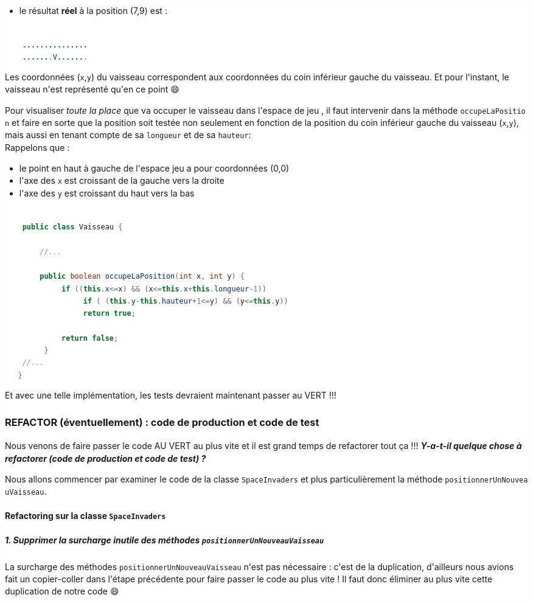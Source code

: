 - le résultat **réel** à la position (7,9) est :

```JAVA   
  
    ...............  
    .......V.......   
```

Les coordonnées (`x`,`y`) du vaisseau correspondent aux coordonnées du coin inférieur gauche du vaisseau. Et pour l'instant, le vaisseau n'est représenté qu'en ce point :smile:

Pour visualiser *toute la place* que va occuper le vaisseau dans l'espace de jeu , il faut intervenir dans la méthode `occupeLaPosition` et faire en sorte que la position soit testée non seulement en fonction de la position du coin inférieur gauche du vaisseau (`x`,`y`), mais aussi en tenant compte de sa  `longueur` et de sa `hauteur`:  
Rappelons que :  
- le point en haut à gauche de l'espace jeu a pour coordonnées (0,0)  
- l'axe des `x` est croissant de la gauche vers la droite  
- l'axe des `y` est croissant du haut vers la bas  

```JAVA
 
    public class Vaisseau {

	    //...
	
	    public boolean occupeLaPosition(int x, int y) {
		     if ((this.x<=x) && (x<=this.x+this.longueur-1)) 
			      if ( (this.y-this.hauteur+1<=y) && (y<=this.y))
				  return true;
			
		     return false;
	     }
    //...
   }

```

Et avec une telle implémentation, les tests devraient maintenant passer au VERT !!! 


### REFACTOR (éventuellement) : code de production et code de test

Nous venons de faire passer le code AU VERT au plus vite et il est grand temps de refactorer tout ça !!!  ***Y-a-t-il quelque chose à refactorer (code de production et code de test) ?***  

Nous allons commencer par examiner le code de la classe `SpaceInvaders` et plus particulièrement la méthode `positionnerUnNouveauVaisseau`. 

#### Refactoring sur la classe `SpaceInvaders`

##### 1. Supprimer la surcharge inutile des méthodes `positionnerUnNouveauVaisseau` 
La surcharge des méthodes `positionnerUnNouveauVaisseau` n'est pas nécessaire : c'est de la duplication, d'ailleurs nous avions fait un copier-coller dans l'étape précédente pour faire passer le code au plus vite ! Il faut donc éliminer au plus vite cette duplication de notre code :smile:

